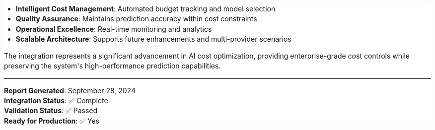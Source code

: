 - **Intelligent Cost Management**: Automated budget tracking and model selection
- **Quality Assurance**: Maintains prediction accuracy within cost constraints
- **Operational Excellence**: Real-time monitoring and analytics
- **Scalable Architecture**: Supports future enhancements and multi-provider scenarios

The integration represents a significant advancement in AI cost optimization, providing enterprise-grade cost controls while preserving the system's high-performance prediction capabilities.

---

**Report Generated**: September 28, 2024  
**Integration Status**: ✅ Complete  
**Validation Status**: ✅ Passed  
**Ready for Production**: ✅ Yes